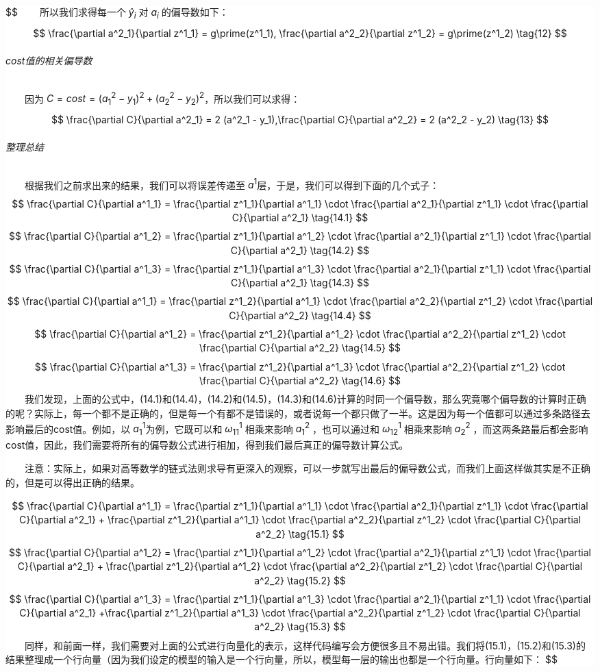 $$
&emsp;&emsp;所以我们求得每一个 $\hat{y}_i$ 对 $a_i$ 的偏导数如下：
$$
\frac{\partial a^2_1}{\partial z^1_1} = g\prime(z^1_1), \frac{\partial a^2_2}{\partial z^1_2} = g\prime(z^1_2) \tag{12}
$$

###### cost值的相关偏导数
&emsp;&emsp;因为 $C = cost = (a^2_1 - y_1)^2 + (a^2_2 - y_2)^2$，所以我们可以求得：
$$
\frac{\partial C}{\partial a^2_1} = 2 (a^2_1 - y_1),\frac{\partial C}{\partial a^2_2} = 2 (a^2_2 - y_2) \tag{13}
$$

###### 整理总结
&emsp;&emsp;根据我们之前求出来的结果，我们可以将误差传递至 $a^1$层，于是，我们可以得到下面的几个式子：
$$
\frac{\partial C}{\partial a^1_1} = \frac{\partial z^1_1}{\partial a^1_1} \cdot \frac{\partial a^2_1}{\partial z^1_1} \cdot \frac{\partial C}{\partial a^2_1} \tag{14.1}
$$
$$
\frac{\partial C}{\partial a^1_2} = \frac{\partial z^1_1}{\partial a^1_2} \cdot \frac{\partial a^2_1}{\partial z^1_1} \cdot \frac{\partial C}{\partial a^2_1} \tag{14.2}
$$
$$
\frac{\partial C}{\partial a^1_3} = \frac{\partial z^1_1}{\partial a^1_3} \cdot \frac{\partial a^2_1}{\partial z^1_1} \cdot \frac{\partial C}{\partial a^2_1} \tag{14.3}
$$
$$
\frac{\partial C}{\partial a^1_1} = \frac{\partial z^1_2}{\partial a^1_1} \cdot \frac{\partial a^2_2}{\partial z^1_2} \cdot \frac{\partial C}{\partial a^2_2} \tag{14.4}
$$
$$
\frac{\partial C}{\partial a^1_2} = \frac{\partial z^1_2}{\partial a^1_2} \cdot \frac{\partial a^2_2}{\partial z^1_2} \cdot \frac{\partial C}{\partial a^2_2} \tag{14.5}
$$
$$
\frac{\partial C}{\partial a^1_3} = \frac{\partial z^1_2}{\partial a^1_3} \cdot \frac{\partial a^2_2}{\partial z^1_2} \cdot \frac{\partial C}{\partial a^2_2} \tag{14.6}
$$
&emsp;&emsp;我们发现，上面的公式中，(14.1)和(14.4)，(14.2)和(14.5)，(14.3)和(14.6)计算的时同一个偏导数，那么究竟哪个偏导数的计算时正确的呢？实际上，每一个都不是正确的，但是每一个有都不是错误的，或者说每一个都只做了一半。这是因为每一个值都可以通过多条路径去影响最后的cost值。例如，以 $a^1_1$为例，它既可以和 $\omega^1_{11}$ 相乘来影响 $a^2_1$ ，也可以通过和 $\omega^1_{12}$ 相乘来影响 $a^2_2$ ，而这两条路最后都会影响cost值，因此，我们需要将所有的偏导数公式进行相加，得到我们最后真正的偏导数计算公式。

&emsp;&emsp;注意：实际上，如果对高等数学的链式法则求导有更深入的观察，可以一步就写出最后的偏导数公式，而我们上面这样做其实是不正确的，但是可以得出正确的结果。

$$
\frac{\partial C}{\partial a^1_1} = \frac{\partial z^1_1}{\partial a^1_1} \cdot \frac{\partial a^2_1}{\partial z^1_1} \cdot \frac{\partial C}{\partial a^2_1} + \frac{\partial z^1_2}{\partial a^1_1} \cdot \frac{\partial a^2_2}{\partial z^1_2} \cdot \frac{\partial C}{\partial a^2_2} \tag{15.1}
$$
$$
\frac{\partial C}{\partial a^1_2} = \frac{\partial z^1_1}{\partial a^1_2} \cdot \frac{\partial a^2_1}{\partial z^1_1} \cdot \frac{\partial C}{\partial a^2_1} + \frac{\partial z^1_2}{\partial a^1_2} \cdot \frac{\partial a^2_2}{\partial z^1_2} \cdot \frac{\partial C}{\partial a^2_2} \tag{15.2}
$$
$$
\frac{\partial C}{\partial a^1_3} = \frac{\partial z^1_1}{\partial a^1_3} \cdot \frac{\partial a^2_1}{\partial z^1_1} \cdot \frac{\partial C}{\partial a^2_1} +\frac{\partial z^1_2}{\partial a^1_3} \cdot \frac{\partial a^2_2}{\partial z^1_2} \cdot \frac{\partial C}{\partial a^2_2} \tag{15.3}
$$
&emsp;&emsp;同样，和前面一样，我们需要对上面的公式进行向量化的表示，这样代码编写会方便很多且不易出错。我们将(15.1)，(15.2)和(15.3)的结果整理成一个行向量（因为我们设定的模型的输入是一个行向量，所以，模型每一层的输出也都是一个行向量。行向量如下：
$$